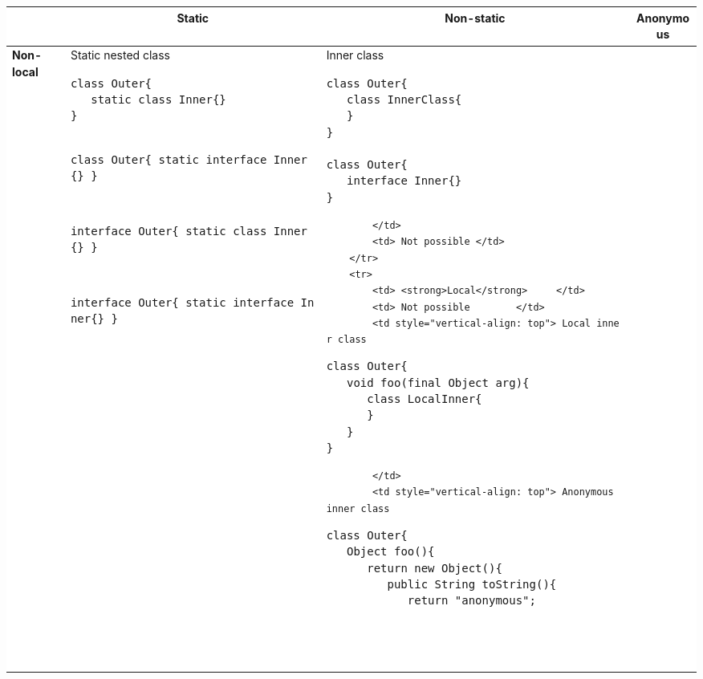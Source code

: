
<table>
	<thead>
		<tr>
			<th>           </th>
			<th> Static </th>
			<th> Non-static </th>
			<th> Anonymous </th>
		</tr>
		</thead>
		<tbody>
		<tr>
			<td> <strong>Non-local</strong> </td>
			<td style="vertical-align: top"> Static nested class
<pre>
class Outer{
   static class Inner{}
}

class Outer{
   static interface Inner{}
}

interface Outer{
   static class Inner{}
}

interface Outer{
   static interface Inner{}
}
</pre>
			</td>
			<td style="vertical-align: top"> Inner class 
<pre>
class Outer{
   class InnerClass{
   }
}

class Outer{
   interface Inner{}
}
</pre>
			</td>
			<td> Not possible </td>
		</tr>
		<tr>
			<td> <strong>Local</strong>     </td>
			<td> Not possible        </td>
			<td style="vertical-align: top"> Local inner class 
<pre>
class Outer{
   void foo(final Object arg){
      class LocalInner{
      }
   }
}
</pre>
			</td>
			<td style="vertical-align: top"> Anonymous inner class 
<pre>
class Outer{
   Object foo(){
      return new Object(){ 
         public String toString(){ 
            return "anonymous";